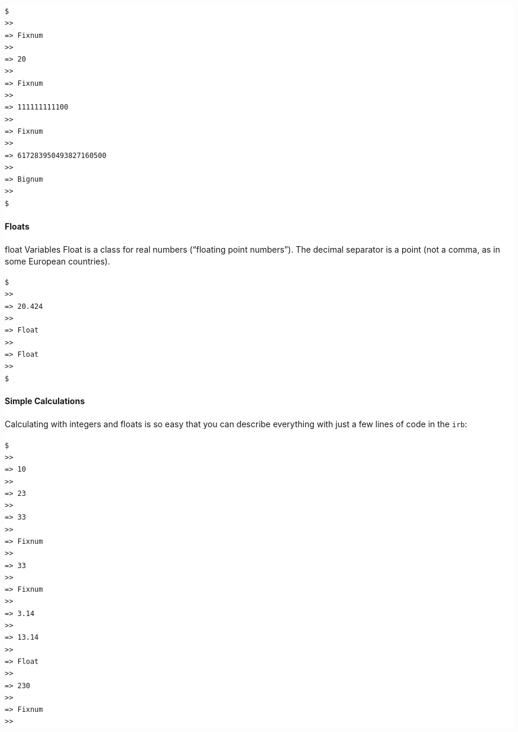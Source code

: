     $
    >>
    => Fixnum
    >>
    => 20
    >>
    => Fixnum
    >>
    => 111111111100
    >>
    => Fixnum
    >>
    => 617283950493827160500
    >>
    => Bignum
    >>
    $

#### Floats

float
Variables
Float is a class for real numbers (“floating point numbers”). The
decimal separator is a point (not a comma, as in some European
countries).

    $
    >>
    => 20.424
    >>
    => Float
    >>
    => Float
    >>
    $

#### Simple Calculations

Calculating with integers and floats is so easy that you can describe
everything with just a few lines of code in the `irb`:

    $
    >>
    => 10
    >>
    => 23
    >>
    => 33
    >>
    => Fixnum
    >>
    => 33
    >>
    => Fixnum
    >>
    => 3.14
    >>
    => 13.14
    >>
    => Float
    >>
    => 230
    >>
    => Fixnum
    >>